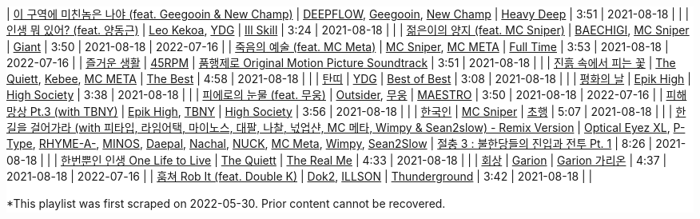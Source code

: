 | [이 구역에 미친놈은 나야 \(feat\. Geegooin & New Champ\)](https://open.spotify.com/track/3diybLrU4zkdF4Ka1ICrEa) | [DEEPFLOW](https://open.spotify.com/artist/4E7PyG6Vo26X1I9qURf45z), [Geegooin](https://open.spotify.com/artist/6i47wcSLvsZ9M01UO7zsua), [New Champ](https://open.spotify.com/artist/4Ozg6A5tcPatPxTEBe019x) | [Heavy Deep](https://open.spotify.com/album/5BCPxcdCSPOy5MdLR9HN9S) | 3:51 | 2021-08-18 |  |
| [인생 뭐 있어? \(feat\. 양동근\)](https://open.spotify.com/track/4wLUEhXVak95Iwg7H8nVgW) | [Leo Kekoa](https://open.spotify.com/artist/3EWpIFAuWBMDamEARiUikk), [YDG](https://open.spotify.com/artist/3UV49ih8eDI8jZ4SdSVeqi) | [Ill Skill](https://open.spotify.com/album/4KklnGUIFOgIvlWeTtahZJ) | 3:24 | 2021-08-18 |  |
| [젊은이의 양지 \(feat\. MC Sniper\)](https://open.spotify.com/track/1fA7GKYR0cOD9PF9MF2PYC) | [BAECHIGI](https://open.spotify.com/artist/1mKRJeL6KrSlwLG8gvwSQP), [MC Sniper](https://open.spotify.com/artist/6XBntNN5Zh9iBg8adnaY74) | [Giant](https://open.spotify.com/album/4gCdwl8jqPWNBB4L96ugFK) | 3:50 | 2021-08-18 | 2022-07-16 |
| [죽음의 예술 \(feat\. MC Meta\)](https://open.spotify.com/track/3ynP72sQ4W9m43cn8DkVnG) | [MC Sniper](https://open.spotify.com/artist/6XBntNN5Zh9iBg8adnaY74), [MC META](https://open.spotify.com/artist/07rwmkNYYA2KFxHQ12Slo7) | [Full Time](https://open.spotify.com/album/6q48CYqtHUVsjtLGCETLwD) | 3:53 | 2021-08-18 | 2022-07-16 |
| [즐거운 생활](https://open.spotify.com/track/1497gstQL5iceFZJ5vb2ti) | [45RPM](https://open.spotify.com/artist/6cg6vjoGLVykkubJKlM3mL) | [품행제로 Original Motion Picture Soundtrack](https://open.spotify.com/album/4B6mtALVNEPQrFZ89u5HSl) | 3:51 | 2021-08-18 |  |
| [진흙 속에서 피는 꽃](https://open.spotify.com/track/1vlSyTeLdjluMaIZGSa0UR) | [The Quiett](https://open.spotify.com/artist/2qI1pO64eYqGUiv1XTw4cy), [Kebee](https://open.spotify.com/artist/3TLffOgVLta1P3b7mQypvt), [MC META](https://open.spotify.com/artist/07rwmkNYYA2KFxHQ12Slo7) | [The Best](https://open.spotify.com/album/0iId2qa493w4lk0LEWhy35) | 4:58 | 2021-08-18 |  |
| [탄띠](https://open.spotify.com/track/4BVPrwyyitNd21QQA6jTZT) | [YDG](https://open.spotify.com/artist/3UV49ih8eDI8jZ4SdSVeqi) | [Best of Best](https://open.spotify.com/album/2AVhUS6I0EUAVdJlwV7iZ7) | 3:08 | 2021-08-18 |  |
| [평화의 날](https://open.spotify.com/track/0JccxO232uQwz6Rl7TIjNQ) | [Epik High](https://open.spotify.com/artist/5snNHNlYT2UrtZo5HCJkiw) | [High Society](https://open.spotify.com/album/57qISGcX0mPbwdCQ7KSOgq) | 3:38 | 2021-08-18 |  |
| [피에로의 눈물 \(feat\. 무웅\)](https://open.spotify.com/track/4qZ6Ik8Z1ZnPtJi7Pe84O3) | [Outsider](https://open.spotify.com/artist/1i4Y4WlFFetQV14Z8UDdvr), [무웅](https://open.spotify.com/artist/4ffwjA4H0ZyJ8l7XZAk6Ky) | [MAESTRO](https://open.spotify.com/album/0Gvs9QjSpaLHFtu5DcxrR7) | 3:50 | 2021-08-18 | 2022-07-16 |
| [피해망상 Pt.3 \(with TBNY\)](https://open.spotify.com/track/1AfSN86MB3ZUEQpGya3PRU) | [Epik High](https://open.spotify.com/artist/5snNHNlYT2UrtZo5HCJkiw), [TBNY](https://open.spotify.com/artist/6j2rVUUU99PvJcHYN4G02j) | [High Society](https://open.spotify.com/album/57qISGcX0mPbwdCQ7KSOgq) | 3:56 | 2021-08-18 |  |
| [한국인](https://open.spotify.com/track/0PMCOifKyHiOzlZjLLg0gF) | [MC Sniper](https://open.spotify.com/artist/6XBntNN5Zh9iBg8adnaY74) | [초행](https://open.spotify.com/album/1GSL8pQCUL1Zxs1PmPiTn2) | 5:07 | 2021-08-18 |  |
| [한길을 걸어가라 \(with 피타입, 라임어택, 마이노스, 대팔, 나찰, 넋업샨, MC 메타, Wimpy & Sean2slow\) \- Remix Version](https://open.spotify.com/track/4orjqC4JPPjNFy1oVnArEP) | [Optical Eyez XL](https://open.spotify.com/artist/2x80oMMCubnlDkPbfX8Eta), [P\-Type](https://open.spotify.com/artist/7ngC61jtmmjDi2vbJRG3yq), [RHYME\-A\-](https://open.spotify.com/artist/73JOTrZLsGpGLhSqtJrdG8), [MINOS](https://open.spotify.com/artist/5TFyn81eoBFYh9sjhg4gfL), [Daepal](https://open.spotify.com/artist/0BlqMV3XN8sTRGedQ7YVvc), [Nachal](https://open.spotify.com/artist/2c1eCH3EjDdOuCdMv2goXQ), [NUCK](https://open.spotify.com/artist/7hdPhJPPkVZc5sJNVjLMGu), [MC Meta](https://open.spotify.com/artist/6T2qBFOIht3LlcY16mdWHu), [Wimpy](https://open.spotify.com/artist/4exZWDCG4P1Tl5MCv0r4nU), [Sean2Slow](https://open.spotify.com/artist/4pdMtDzWCUoc08AhVOwWNU) | [절충 3 : 불한당들의 진입과 전투 Pt\. 1](https://open.spotify.com/album/3YBfM7wRxpAj4coq2Y6vJz) | 8:26 | 2021-08-18 |  |
| [한번뿐인 인생 One Life to Live](https://open.spotify.com/track/2MvehWGMkCeHZclsQo9kCJ) | [The Quiett](https://open.spotify.com/artist/2qI1pO64eYqGUiv1XTw4cy) | [The Real Me](https://open.spotify.com/album/6c3CcKgq0T5fVTJ9EjfIlE) | 4:33 | 2021-08-18 |  |
| [회상](https://open.spotify.com/track/3fYqXfzjf7srb50yl9aWsB) | [Garion](https://open.spotify.com/artist/36SV3bDEXPh4BdEAkXIlFp) | [Garion 가리온](https://open.spotify.com/album/0NAGKYjre0MgNYdUtcBuDp) | 4:37 | 2021-08-18 | 2022-07-16 |
| [훔쳐 Rob It \(feat\. Double K\)](https://open.spotify.com/track/5UaGldAL222nOHnIS78vfO) | [Dok2](https://open.spotify.com/artist/0rW6fVd3yuW2CF2sLYWQtE), [ILLSON](https://open.spotify.com/artist/1o3mKG33qvuXI2s3HXTkYd) | [Thunderground](https://open.spotify.com/album/30yMI8AM6gfZEnQu25KBfw) | 3:42 | 2021-08-18 |  |

\*This playlist was first scraped on 2022-05-30. Prior content cannot be recovered.
